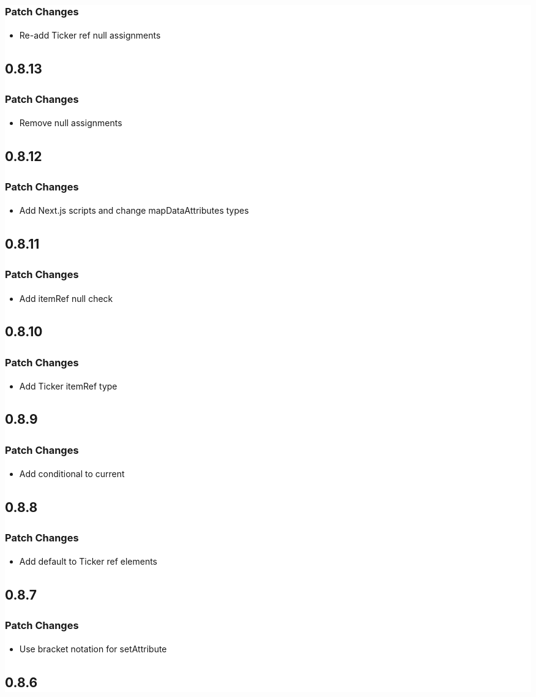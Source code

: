 ### Patch Changes

- Re-add Ticker ref null assignments

## 0.8.13

### Patch Changes

- Remove null assignments

## 0.8.12

### Patch Changes

- Add Next.js scripts and change mapDataAttributes types

## 0.8.11

### Patch Changes

- Add itemRef null check

## 0.8.10

### Patch Changes

- Add Ticker itemRef type

## 0.8.9

### Patch Changes

- Add conditional to current

## 0.8.8

### Patch Changes

- Add default to Ticker ref elements

## 0.8.7

### Patch Changes

- Use bracket notation for setAttribute

## 0.8.6
